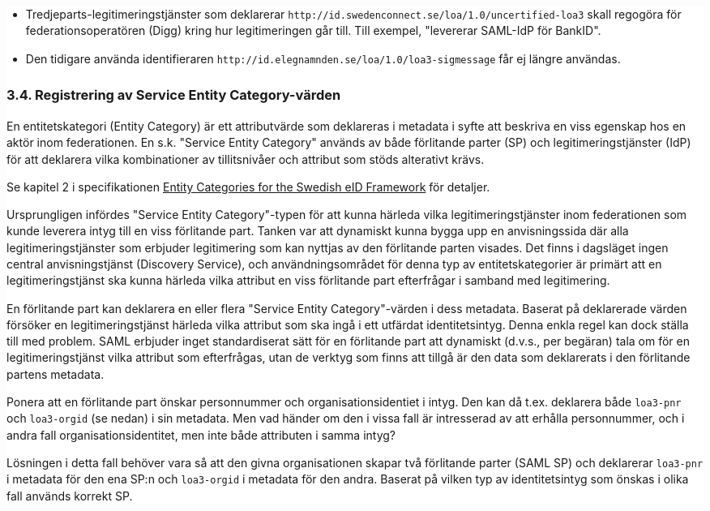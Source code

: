 - Tredjeparts-legitimeringstjänster som deklarerar `http://id.swedenconnect.se/loa/1.0/uncertified-loa3` skall regogöra för federationsoperatören (Digg) kring hur legitimeringen går till. Till exempel, "levererar SAML-IdP för BankID".

- Den tidigare använda identifieraren `http://id.elegnamnden.se/loa/1.0/loa3-sigmessage` får ej längre användas.

<a name="registrering-av-service-entity-category-varden"></a>
### 3.4. Registrering av Service Entity Category-värden

En entitetskategori (Entity Category) är ett attributvärde som deklareras i metadata i syfte att beskriva en viss
egenskap hos en aktör inom federationen. En s.k. "Service Entity Category" används av både förlitande parter (SP)
och legitimeringstjänster (IdP) för att deklarera vilka kombinationer av tillitsnivåer och attribut som stöds
alterativt krävs.

Se kapitel 2 i specifikationen [Entity Categories for the Swedish eID Framework](https://docs.swedenconnect.se/technical-framework/latest/06_-_Entity_Categories_for_the_Swedish_eID_Framework.html#definitions-for-service-entity-categories) för detaljer.

Ursprungligen infördes "Service Entity Category"-typen för att kunna härleda vilka legitimeringstjänster
inom federationen som kunde leverera intyg till en viss förlitande part. Tanken var att dynamiskt kunna bygga 
upp en anvisningssida där alla legitimeringstjänster som erbjuder legitimering som kan nyttjas av den förlitande 
parten visades. Det finns i dagsläget ingen central anvisningstjänst (Discovery Service), och användningsområdet
för denna typ av entitetskategorier är primärt att en legitimeringstjänst ska kunna härleda vilka attribut en viss
förlitande part efterfrågar i samband med legitimering.

En förlitande part kan deklarera en eller flera "Service Entity Category"-värden i dess metadata. Baserat på
deklarerade värden försöker en legitimeringstjänst härleda vilka attribut som ska ingå i ett utfärdat identitetsintyg.
Denna enkla regel kan dock ställa till med problem. SAML erbjuder inget standardiserat sätt för en förlitande part att
dynamiskt (d.v.s., per begäran) tala om för en legitimeringstjänst vilka attribut som efterfrågas, utan de verktyg 
som finns att tillgå är den data som deklarerats i den förlitande partens metadata. 

Ponera att en förlitande part önskar personnummer och organisationsidentiet i intyg. Den kan då t.ex. deklarera 
både `loa3-pnr` och `loa3-orgid` (se nedan) i sin metadata. Men vad händer om den i vissa fall är intresserad av 
att erhålla personnummer, och i andra fall organisationsidentitet, men inte både attributen i samma intyg?

Lösningen i detta fall behöver vara så att den givna organisationen skapar två förlitande parter (SAML SP)
och deklarerar `loa3-pnr` i metadata för den ena SP:n och `loa3-orgid` i metadata för den andra. Baserat på
vilken typ av identitetsintyg som önskas i olika fall används korrekt SP.
